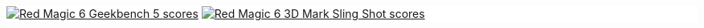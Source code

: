 <a title="Red Magic 6 Geekbench 5 scores"  href='https://cdn57.androidauthority.net/wp-content/uploads/2021/04/Red-Magic-6-Geekbench-5-scores.jpg'><img width="540" height="1200" src="https://cdn57.androidauthority.net/wp-content/uploads/2021/04/Red-Magic-6-Geekbench-5-scores-540x1200.jpg" class="attachment-aa-large-portrait size-aa-large-portrait" alt="Red Magic 6 Geekbench 5 scores" srcset="https://cdn57.androidauthority.net/wp-content/uploads/2021/04/Red-Magic-6-Geekbench-5-scores-540x1200.jpg 540w, https://cdn57.androidauthority.net/wp-content/uploads/2021/04/Red-Magic-6-Geekbench-5-scores-300x667.jpg 300w, https://cdn57.androidauthority.net/wp-content/uploads/2021/04/Red-Magic-6-Geekbench-5-scores-304x675.jpg 304w, https://cdn57.androidauthority.net/wp-content/uploads/2021/04/Red-Magic-6-Geekbench-5-scores-768x1707.jpg 768w, https://cdn57.androidauthority.net/wp-content/uploads/2021/04/Red-Magic-6-Geekbench-5-scores-691x1536.jpg 691w, https://cdn57.androidauthority.net/wp-content/uploads/2021/04/Red-Magic-6-Geekbench-5-scores-922x2048.jpg 922w, https://cdn57.androidauthority.net/wp-content/uploads/2021/04/Red-Magic-6-Geekbench-5-scores-7x16.jpg 7w, https://cdn57.androidauthority.net/wp-content/uploads/2021/04/Red-Magic-6-Geekbench-5-scores-14x32.jpg 14w, https://cdn57.androidauthority.net/wp-content/uploads/2021/04/Red-Magic-6-Geekbench-5-scores-13x28.jpg 13w, https://cdn57.androidauthority.net/wp-content/uploads/2021/04/Red-Magic-6-Geekbench-5-scores-25x56.jpg 25w, https://cdn57.androidauthority.net/wp-content/uploads/2021/04/Red-Magic-6-Geekbench-5-scores-29x64.jpg 29w, https://cdn57.androidauthority.net/wp-content/uploads/2021/04/Red-Magic-6-Geekbench-5-scores-1000x2222.jpg 1000w, https://cdn57.androidauthority.net/wp-content/uploads/2021/04/Red-Magic-6-Geekbench-5-scores-90x200.jpg 90w, https://cdn57.androidauthority.net/wp-content/uploads/2021/04/Red-Magic-6-Geekbench-5-scores.jpg 864w" sizes="(max-width: 540px) 100vw, 540px" /></a>
<a title="Red Magic 6 3D Mark Sling Shot scores"  href='https://cdn57.androidauthority.net/wp-content/uploads/2021/04/Red-Magic-6-3D-Mark-Sling-Shot-scores.jpg'><img width="540" height="1200" src="https://cdn57.androidauthority.net/wp-content/uploads/2021/04/Red-Magic-6-3D-Mark-Sling-Shot-scores-540x1200.jpg" class="attachment-aa-large-portrait size-aa-large-portrait" alt="Red Magic 6 3D Mark Sling Shot scores" srcset="https://cdn57.androidauthority.net/wp-content/uploads/2021/04/Red-Magic-6-3D-Mark-Sling-Shot-scores-540x1200.jpg 540w, https://cdn57.androidauthority.net/wp-content/uploads/2021/04/Red-Magic-6-3D-Mark-Sling-Shot-scores-300x667.jpg 300w, https://cdn57.androidauthority.net/wp-content/uploads/2021/04/Red-Magic-6-3D-Mark-Sling-Shot-scores-304x675.jpg 304w, https://cdn57.androidauthority.net/wp-content/uploads/2021/04/Red-Magic-6-3D-Mark-Sling-Shot-scores-768x1707.jpg 768w, https://cdn57.androidauthority.net/wp-content/uploads/2021/04/Red-Magic-6-3D-Mark-Sling-Shot-scores-691x1536.jpg 691w, https://cdn57.androidauthority.net/wp-content/uploads/2021/04/Red-Magic-6-3D-Mark-Sling-Shot-scores-922x2048.jpg 922w, https://cdn57.androidauthority.net/wp-content/uploads/2021/04/Red-Magic-6-3D-Mark-Sling-Shot-scores-7x16.jpg 7w, https://cdn57.androidauthority.net/wp-content/uploads/2021/04/Red-Magic-6-3D-Mark-Sling-Shot-scores-14x32.jpg 14w, https://cdn57.androidauthority.net/wp-content/uploads/2021/04/Red-Magic-6-3D-Mark-Sling-Shot-scores-13x28.jpg 13w, https://cdn57.androidauthority.net/wp-content/uploads/2021/04/Red-Magic-6-3D-Mark-Sling-Shot-scores-25x56.jpg 25w, https://cdn57.androidauthority.net/wp-content/uploads/2021/04/Red-Magic-6-3D-Mark-Sling-Shot-scores-29x64.jpg 29w, https://cdn57.androidauthority.net/wp-content/uploads/2021/04/Red-Magic-6-3D-Mark-Sling-Shot-scores-1000x2222.jpg 1000w, https://cdn57.androidauthority.net/wp-content/uploads/2021/04/Red-Magic-6-3D-Mark-Sling-Shot-scores-90x200.jpg 90w, https://cdn57.androidauthority.net/wp-content/uploads/2021/04/Red-Magic-6-3D-Mark-Sling-Shot-scores.jpg 864w" sizes="(max-width: 540px) 100vw, 540px" /></a>